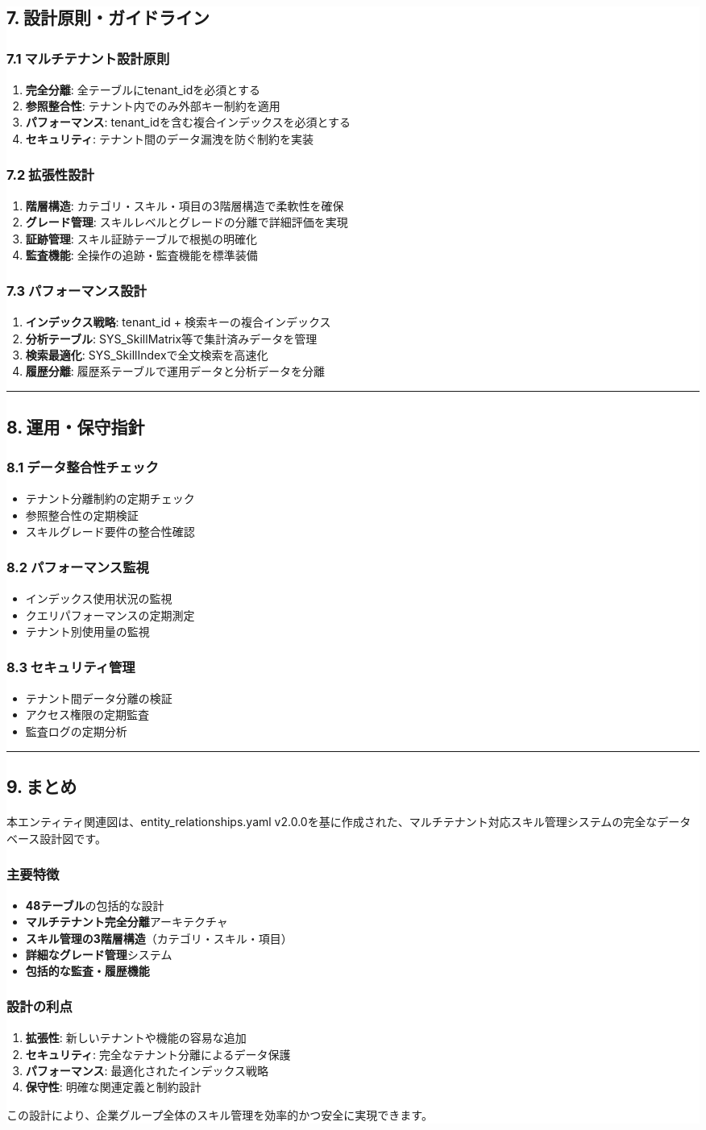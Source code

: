 
## 7. 設計原則・ガイドライン

### 7.1 マルチテナント設計原則
1. **完全分離**: 全テーブルにtenant_idを必須とする
2. **参照整合性**: テナント内でのみ外部キー制約を適用
3. **パフォーマンス**: tenant_idを含む複合インデックスを必須とする
4. **セキュリティ**: テナント間のデータ漏洩を防ぐ制約を実装

### 7.2 拡張性設計
1. **階層構造**: カテゴリ・スキル・項目の3階層構造で柔軟性を確保
2. **グレード管理**: スキルレベルとグレードの分離で詳細評価を実現
3. **証跡管理**: スキル証跡テーブルで根拠の明確化
4. **監査機能**: 全操作の追跡・監査機能を標準装備

### 7.3 パフォーマンス設計
1. **インデックス戦略**: tenant_id + 検索キーの複合インデックス
2. **分析テーブル**: SYS_SkillMatrix等で集計済みデータを管理
3. **検索最適化**: SYS_SkillIndexで全文検索を高速化
4. **履歴分離**: 履歴系テーブルで運用データと分析データを分離

---

## 8. 運用・保守指針

### 8.1 データ整合性チェック
- テナント分離制約の定期チェック
- 参照整合性の定期検証
- スキルグレード要件の整合性確認

### 8.2 パフォーマンス監視
- インデックス使用状況の監視
- クエリパフォーマンスの定期測定
- テナント別使用量の監視

### 8.3 セキュリティ管理
- テナント間データ分離の検証
- アクセス権限の定期監査
- 監査ログの定期分析

---

## 9. まとめ

本エンティティ関連図は、entity_relationships.yaml v2.0.0を基に作成された、マルチテナント対応スキル管理システムの完全なデータベース設計図です。

### 主要特徴
- **48テーブル**の包括的な設計
- **マルチテナント完全分離**アーキテクチャ
- **スキル管理の3階層構造**（カテゴリ・スキル・項目）
- **詳細なグレード管理**システム
- **包括的な監査・履歴機能**

### 設計の利点
1. **拡張性**: 新しいテナントや機能の容易な追加
2. **セキュリティ**: 完全なテナント分離によるデータ保護
3. **パフォーマンス**: 最適化されたインデックス戦略
4. **保守性**: 明確な関連定義と制約設計

この設計により、企業グループ全体のスキル管理を効率的かつ安全に実現できます。
